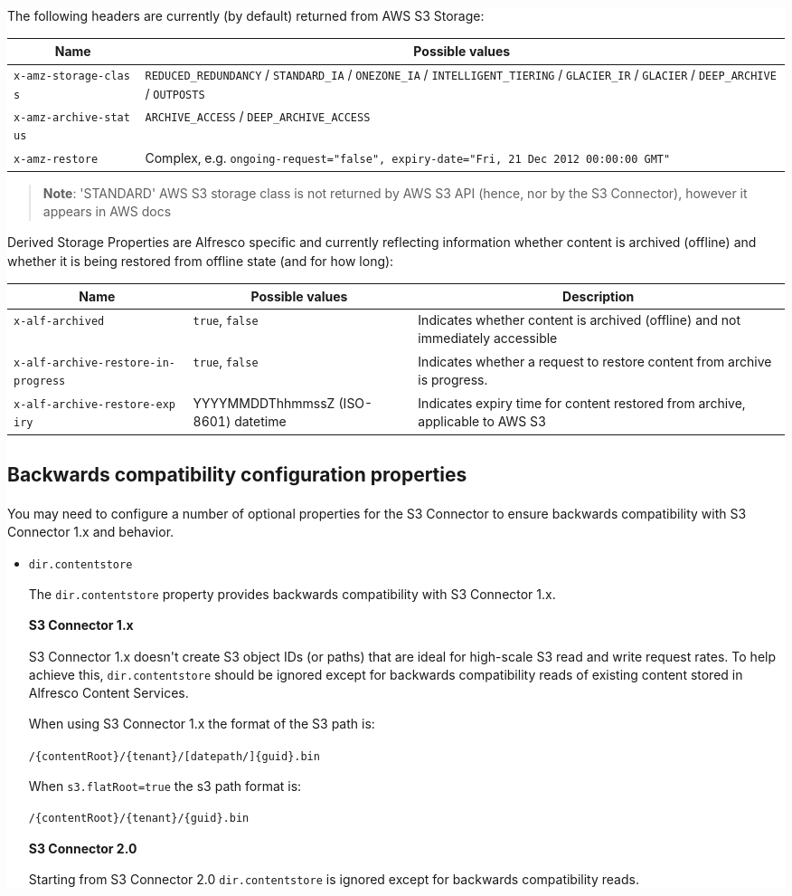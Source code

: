 The following headers are currently (by default) returned from AWS S3 Storage:

|Name |Possible values|  
|---|---|  
|`x-amz-storage-class`| `REDUCED_REDUNDANCY` / `STANDARD_IA` / `ONEZONE_IA` / `INTELLIGENT_TIERING` / `GLACIER_IR` / `GLACIER` / `DEEP_ARCHIVE` / `OUTPOSTS`|  
|`x-amz-archive-status`| `ARCHIVE_ACCESS` / `DEEP_ARCHIVE_ACCESS`|  
|`x-amz-restore`| Complex, e.g.  `ongoing-request="false", expiry-date="Fri, 21 Dec 2012 00:00:00 GMT"`|

>**Note**: 'STANDARD' AWS S3 storage class is not returned by AWS S3 API (hence, nor by the S3 Connector), however it appears in AWS docs

Derived Storage Properties are Alfresco specific and currently reflecting information whether content is archived 
(offline) and whether it is being restored from offline state (and for how long):

|Name |Possible values|Description|  
|---|---|---|
|`x-alf-archived`|`true`, `false`|Indicates whether content is archived (offline) and not immediately accessible|
|`x-alf-archive-restore-in-progress`|`true`, `false`|Indicates whether a request to restore content from archive is progress.|
|`x-alf-archive-restore-expiry`|YYYYMMDDThhmmssZ (ISO-8601) datetime|Indicates expiry time for content restored from archive, applicable to AWS S3|

## Backwards compatibility configuration properties
You may need to configure a number of optional properties for the S3 Connector to ensure backwards compatibility with 
S3 Connector 1.x and behavior.

* `dir.contentstore`

    The `dir.contentstore` property provides backwards compatibility with S3 Connector 1.x.

    **S3 Connector 1.x**

    S3 Connector 1.x doesn't create S3 object IDs (or paths) that are ideal for high-scale S3 read and write request 
    rates. To help achieve this, `dir.contentstore` should be ignored except for backwards compatibility reads of 
    existing content stored in Alfresco Content Services.

    When using S3 Connector 1.x the format of the S3 path is:

    ```text
    /{contentRoot}/{tenant}/[datepath/]{guid}.bin
    ```

    When `s3.flatRoot=true` the s3 path format is:

    ```text
    /{contentRoot}/{tenant}/{guid}.bin
    ```

    **S3 Connector 2.0**

    Starting from S3 Connector 2.0 `dir.contentstore` is ignored except for backwards compatibility reads.
